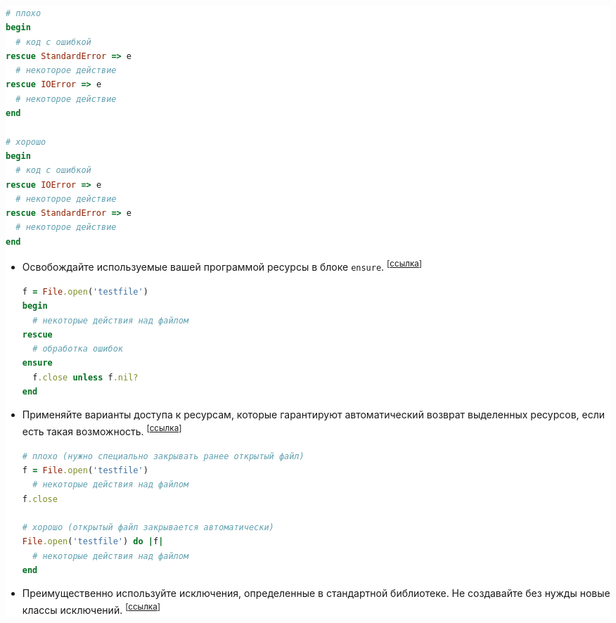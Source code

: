  ```Ruby
  # плохо
  begin
    # код с ошибкой
  rescue StandardError => e
    # некоторое действие
  rescue IOError => e
    # некоторое действие
  end

  # хорошо
  begin
    # код с ошибкой
  rescue IOError => e
    # некоторое действие
  rescue StandardError => e
    # некоторое действие
  end
  ```

* <a name="release-resources"></a>
  Освобождайте используемые вашей программой ресурсы в блоке `ensure`.
  <sup>[[ссылка](#release-resources)]</sup>

  ```Ruby
  f = File.open('testfile')
  begin
    # некоторые действия над файлом
  rescue
    # обработка ошибок
  ensure
    f.close unless f.nil?
  end
  ```

* <a name="auto-release-resources"></a>
  Применяйте варианты доступа к ресурсам, которые гарантируют автоматический
  возврат выделенных ресурсов, если есть такая возможность.
  <sup>[[ссылка](#auto-release-resources)]</sup>

  ```Ruby
  # плохо (нужно специально закрывать ранее открытый файл)
  f = File.open('testfile')
    # некоторые действия над файлом
  f.close

  # хорошо (открытый файл закрывается автоматически)
  File.open('testfile') do |f|
    # некоторые действия над файлом
  end
  ```
* <a name="standard-exceptions"></a>
  Преимущественно используйте исключения, определенные в стандартной библиотеке.
  Не создавайте без нужды новые классы исключений.
  <sup>[[ссылка](#standard-exceptions)]</sup>
